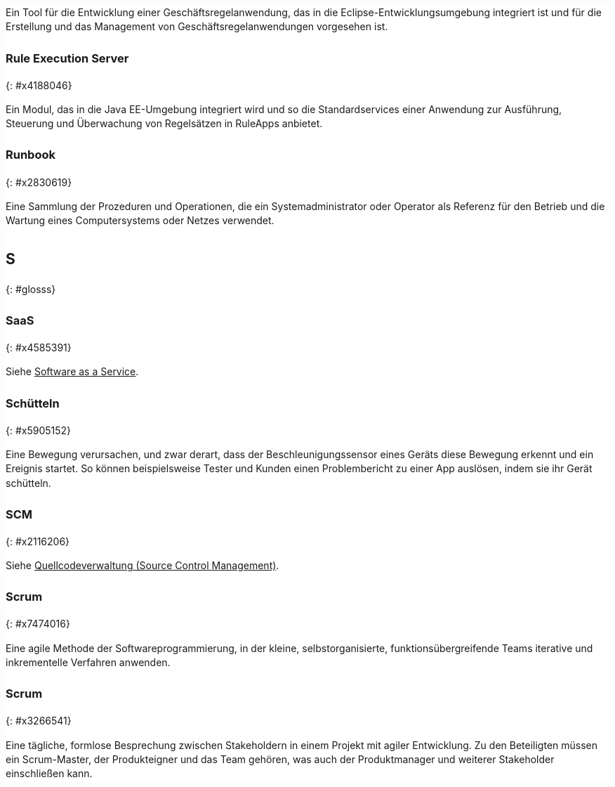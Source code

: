 Ein Tool für die Entwicklung einer Geschäftsregelanwendung, das in die Eclipse-Entwicklungsumgebung
integriert ist und für die Erstellung und das Management von Geschäftsregelanwendungen vorgesehen ist.

### Rule Execution Server
{: #x4188046}

Ein Modul, das in die Java EE-Umgebung integriert wird und so die Standardservices
einer Anwendung zur Ausführung, Steuerung und Überwachung von Regelsätzen in RuleApps
anbietet.

### Runbook
{: #x2830619}

Eine Sammlung der Prozeduren und Operationen, die ein Systemadministrator oder Operator als Referenz für den Betrieb und die Wartung eines Computersystems oder Netzes verwendet.


## S
{: #glosss}


### SaaS
{: #x4585391}

Siehe [Software as a Service](#x4585386).

### Schütteln
{: #x5905152}

Eine Bewegung verursachen, und zwar derart, dass der Beschleunigungssensor eines Geräts diese Bewegung erkennt und
ein Ereignis startet. So können beispielsweise Tester und Kunden einen Problembericht zu einer App auslösen, indem sie
ihr Gerät schütteln.

### SCM
{: #x2116206}

Siehe [Quellcodeverwaltung (Source Control Management)](#x3579285).

### Scrum
{: #x7474016}

Eine agile Methode der Softwareprogrammierung, in der kleine, selbstorganisierte, funktionsübergreifende Teams iterative und inkrementelle Verfahren anwenden.

### Scrum
{: #x3266541}

Eine tägliche, formlose Besprechung zwischen Stakeholdern in einem Projekt mit agiler Entwicklung. Zu den Beteiligten müssen ein Scrum-Master, der Produkteigner und das Team gehören, was auch der Produktmanager und weiterer Stakeholder einschließen kann.
